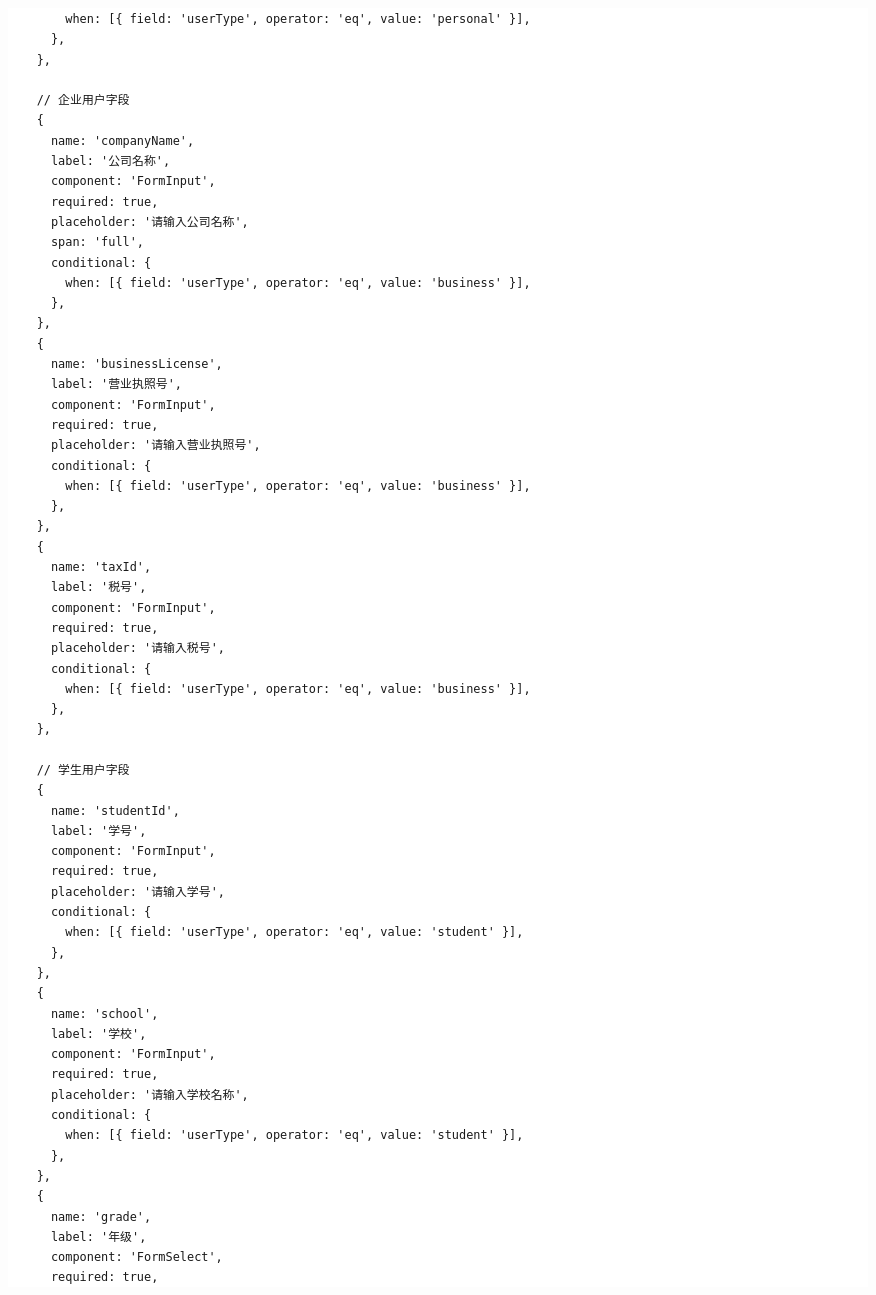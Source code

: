 ```vue
        when: [{ field: 'userType', operator: 'eq', value: 'personal' }],
      },
    },

    // 企业用户字段
    {
      name: 'companyName',
      label: '公司名称',
      component: 'FormInput',
      required: true,
      placeholder: '请输入公司名称',
      span: 'full',
      conditional: {
        when: [{ field: 'userType', operator: 'eq', value: 'business' }],
      },
    },
    {
      name: 'businessLicense',
      label: '营业执照号',
      component: 'FormInput',
      required: true,
      placeholder: '请输入营业执照号',
      conditional: {
        when: [{ field: 'userType', operator: 'eq', value: 'business' }],
      },
    },
    {
      name: 'taxId',
      label: '税号',
      component: 'FormInput',
      required: true,
      placeholder: '请输入税号',
      conditional: {
        when: [{ field: 'userType', operator: 'eq', value: 'business' }],
      },
    },

    // 学生用户字段
    {
      name: 'studentId',
      label: '学号',
      component: 'FormInput',
      required: true,
      placeholder: '请输入学号',
      conditional: {
        when: [{ field: 'userType', operator: 'eq', value: 'student' }],
      },
    },
    {
      name: 'school',
      label: '学校',
      component: 'FormInput',
      required: true,
      placeholder: '请输入学校名称',
      conditional: {
        when: [{ field: 'userType', operator: 'eq', value: 'student' }],
      },
    },
    {
      name: 'grade',
      label: '年级',
      component: 'FormSelect',
      required: true,
```